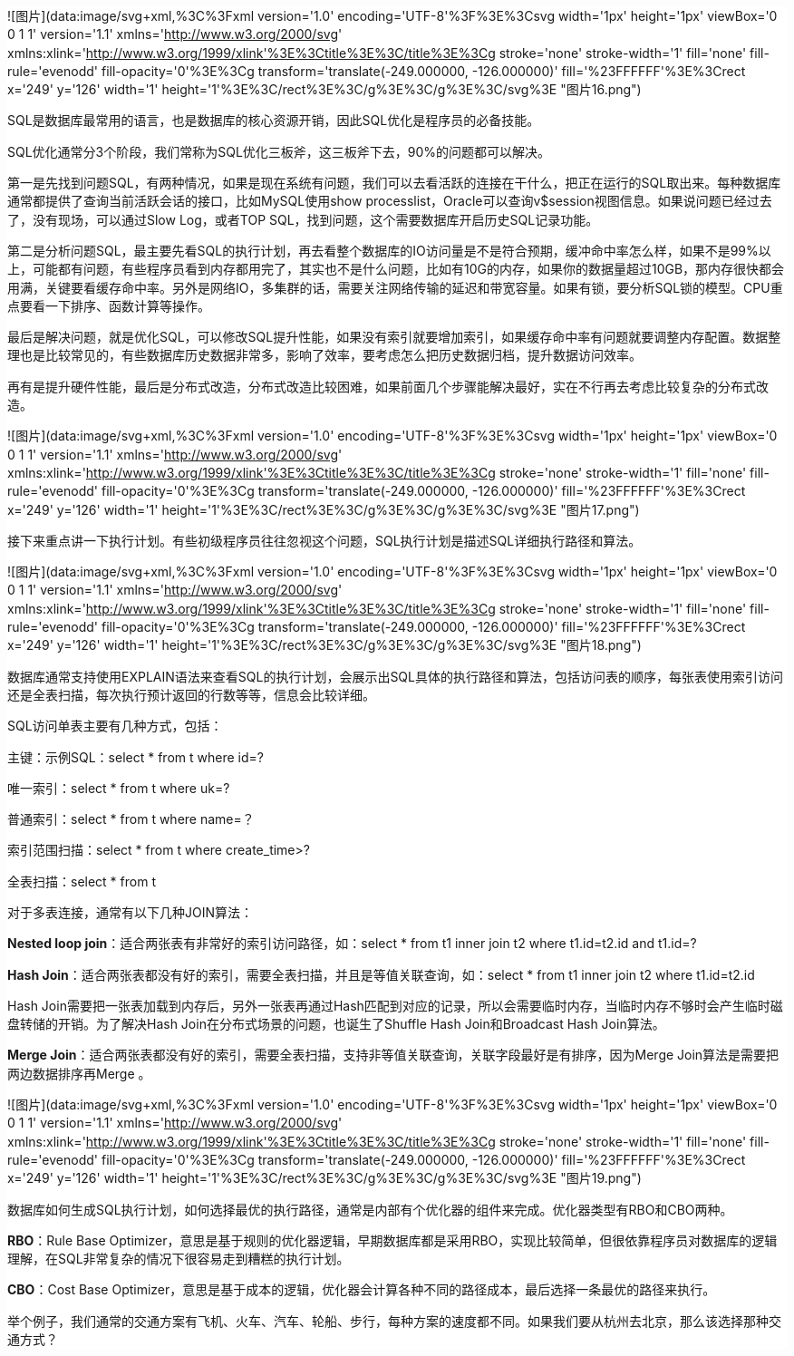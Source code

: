 ![图片](data:image/svg+xml,%3C%3Fxml version='1.0' encoding='UTF-8'%3F%3E%3Csvg width='1px' height='1px' viewBox='0 0 1 1' version='1.1' xmlns='http://www.w3.org/2000/svg' xmlns:xlink='http://www.w3.org/1999/xlink'%3E%3Ctitle%3E%3C/title%3E%3Cg stroke='none' stroke-width='1' fill='none' fill-rule='evenodd' fill-opacity='0'%3E%3Cg transform='translate(-249.000000, -126.000000)' fill='%23FFFFFF'%3E%3Crect x='249' y='126' width='1' height='1'%3E%3C/rect%3E%3C/g%3E%3C/g%3E%3C/svg%3E "图片16.png")  

SQL是数据库最常用的语言，也是数据库的核心资源开销，因此SQL优化是程序员的必备技能。

SQL优化通常分3个阶段，我们常称为SQL优化三板斧，这三板斧下去，90%的问题都可以解决。

第一是先找到问题SQL，有两种情况，如果是现在系统有问题，我们可以去看活跃的连接在干什么，把正在运行的SQL取出来。每种数据库通常都提供了查询当前活跃会话的接口，比如MySQL使用show processlist，Oracle可以查询v$session视图信息。如果说问题已经过去了，没有现场，可以通过Slow Log，或者TOP SQL，找到问题，这个需要数据库开启历史SQL记录功能。

第二是分析问题SQL，最主要先看SQL的执行计划，再去看整个数据库的IO访问量是不是符合预期，缓冲命中率怎么样，如果不是99%以上，可能都有问题，有些程序员看到内存都用完了，其实也不是什么问题，比如有10G的内存，如果你的数据量超过10GB，那内存很快都会用满，关键要看缓存命中率。另外是网络IO，多集群的话，需要关注网络传输的延迟和带宽容量。如果有锁，要分析SQL锁的模型。CPU重点要看一下排序、函数计算等操作。

最后是解决问题，就是优化SQL，可以修改SQL提升性能，如果没有索引就要增加索引，如果缓存命中率有问题就要调整内存配置。数据整理也是比较常见的，有些数据库历史数据非常多，影响了效率，要考虑怎么把历史数据归档，提升数据访问效率。

再有是提升硬件性能，最后是分布式改造，分布式改造比较困难，如果前面几个步骤能解决最好，实在不行再去考虑比较复杂的分布式改造。

![图片](data:image/svg+xml,%3C%3Fxml version='1.0' encoding='UTF-8'%3F%3E%3Csvg width='1px' height='1px' viewBox='0 0 1 1' version='1.1' xmlns='http://www.w3.org/2000/svg' xmlns:xlink='http://www.w3.org/1999/xlink'%3E%3Ctitle%3E%3C/title%3E%3Cg stroke='none' stroke-width='1' fill='none' fill-rule='evenodd' fill-opacity='0'%3E%3Cg transform='translate(-249.000000, -126.000000)' fill='%23FFFFFF'%3E%3Crect x='249' y='126' width='1' height='1'%3E%3C/rect%3E%3C/g%3E%3C/g%3E%3C/svg%3E "图片17.png")

接下来重点讲一下执行计划。有些初级程序员往往忽视这个问题，SQL执行计划是描述SQL详细执行路径和算法。

![图片](data:image/svg+xml,%3C%3Fxml version='1.0' encoding='UTF-8'%3F%3E%3Csvg width='1px' height='1px' viewBox='0 0 1 1' version='1.1' xmlns='http://www.w3.org/2000/svg' xmlns:xlink='http://www.w3.org/1999/xlink'%3E%3Ctitle%3E%3C/title%3E%3Cg stroke='none' stroke-width='1' fill='none' fill-rule='evenodd' fill-opacity='0'%3E%3Cg transform='translate(-249.000000, -126.000000)' fill='%23FFFFFF'%3E%3Crect x='249' y='126' width='1' height='1'%3E%3C/rect%3E%3C/g%3E%3C/g%3E%3C/svg%3E "图片18.png")

数据库通常支持使用EXPLAIN语法来查看SQL的执行计划，会展示出SQL具体的执行路径和算法，包括访问表的顺序，每张表使用索引访问还是全表扫描，每次执行预计返回的行数等等，信息会比较详细。

SQL访问单表主要有几种方式，包括：

主键：示例SQL：select \* from t where id=?

唯一索引：select \* from t where uk=?

普通索引：select \* from t where name=？

索引范围扫描：select \* from t where create\_time>?

全表扫描：select \* from t

对于多表连接，通常有以下几种JOIN算法：

**Nested loop join**：适合两张表有非常好的索引访问路径，如：select \* from t1 inner join t2 where t1.id=t2.id and t1.id=?

**Hash Join**：适合两张表都没有好的索引，需要全表扫描，并且是等值关联查询，如：select \* from t1 inner join t2 where t1.id=t2.id

Hash Join需要把一张表加载到内存后，另外一张表再通过Hash匹配到对应的记录，所以会需要临时内存，当临时内存不够时会产生临时磁盘转储的开销。为了解决Hash Join在分布式场景的问题，也诞生了Shuffle Hash Join和Broadcast Hash Join算法。

**Merge Join**：适合两张表都没有好的索引，需要全表扫描，支持非等值关联查询，关联字段最好是有排序，因为Merge Join算法是需要把两边数据排序再Merge 。

![图片](data:image/svg+xml,%3C%3Fxml version='1.0' encoding='UTF-8'%3F%3E%3Csvg width='1px' height='1px' viewBox='0 0 1 1' version='1.1' xmlns='http://www.w3.org/2000/svg' xmlns:xlink='http://www.w3.org/1999/xlink'%3E%3Ctitle%3E%3C/title%3E%3Cg stroke='none' stroke-width='1' fill='none' fill-rule='evenodd' fill-opacity='0'%3E%3Cg transform='translate(-249.000000, -126.000000)' fill='%23FFFFFF'%3E%3Crect x='249' y='126' width='1' height='1'%3E%3C/rect%3E%3C/g%3E%3C/g%3E%3C/svg%3E "图片19.png")

数据库如何生成SQL执行计划，如何选择最优的执行路径，通常是内部有个优化器的组件来完成。优化器类型有RBO和CBO两种。

**RBO**：Rule Base Optimizer，意思是基于规则的优化器逻辑，早期数据库都是采用RBO，实现比较简单，但很依靠程序员对数据库的逻辑理解，在SQL非常复杂的情况下很容易走到糟糕的执行计划。

**CBO**：Cost Base Optimizer，意思是基于成本的逻辑，优化器会计算各种不同的路径成本，最后选择一条最优的路径来执行。

举个例子，我们通常的交通方案有飞机、火车、汽车、轮船、步行，每种方案的速度都不同。如果我们要从杭州去北京，那么该选择那种交通方式？
